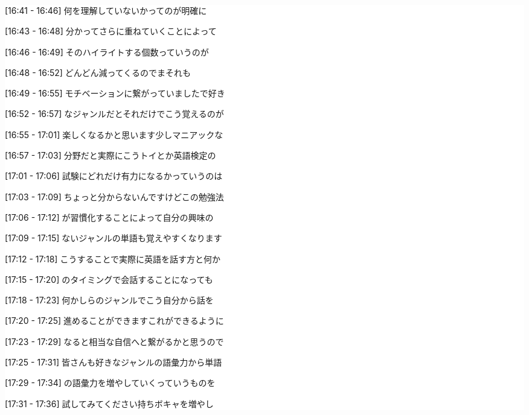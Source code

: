 [16:41 - 16:46]
何を理解していないかってのが明確に

[16:43 - 16:48]
分かってさらに重ねていくことによって

[16:46 - 16:49]
そのハイライトする個数っていうのが

[16:48 - 16:52]
どんどん減ってくるのでまそれも

[16:49 - 16:55]
モチベーションに繋がっていましたで好き

[16:52 - 16:57]
なジャンルだとそれだけでこう覚えるのが

[16:55 - 17:01]
楽しくなるかと思います少しマニアックな

[16:57 - 17:03]
分野だと実際にこうトイとか英語検定の

[17:01 - 17:06]
試験にどれだけ有力になるかっていうのは

[17:03 - 17:09]
ちょっと分からないんですけどこの勉強法

[17:06 - 17:12]
が習慣化することによって自分の興味の

[17:09 - 17:15]
ないジャンルの単語も覚えやすくなります

[17:12 - 17:18]
こうすることで実際に英語を話す方と何か

[17:15 - 17:20]
のタイミングで会話することになっても

[17:18 - 17:23]
何かしらのジャンルでこう自分から話を

[17:20 - 17:25]
進めることができますこれができるように

[17:23 - 17:29]
なると相当な自信へと繋がるかと思うので

[17:25 - 17:31]
皆さんも好きなジャンルの語彙力から単語

[17:29 - 17:34]
の語彙力を増やしていくっていうものを

[17:31 - 17:36]
試してみてください持ちボキャを増やし
